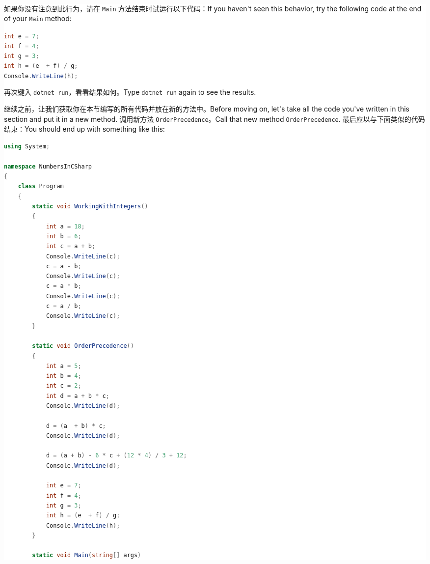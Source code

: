 <span data-ttu-id="eb02e-155">如果你没有注意到此行为，请在 `Main` 方法结束时试运行以下代码：</span><span class="sxs-lookup"><span data-stu-id="eb02e-155">If you haven't seen this behavior, try the following code at the end of your `Main` method:</span></span>

```csharp
int e = 7;
int f = 4;
int g = 3;
int h = (e  + f) / g;
Console.WriteLine(h);
```

<span data-ttu-id="eb02e-156">再次键入 `dotnet run`，看看结果如何。</span><span class="sxs-lookup"><span data-stu-id="eb02e-156">Type `dotnet run` again to see the results.</span></span>

<span data-ttu-id="eb02e-157">继续之前，让我们获取你在本节编写的所有代码并放在新的方法中。</span><span class="sxs-lookup"><span data-stu-id="eb02e-157">Before moving on, let's take all the code you've written in this section and put it in a new method.</span></span> <span data-ttu-id="eb02e-158">调用新方法 `OrderPrecedence`。</span><span class="sxs-lookup"><span data-stu-id="eb02e-158">Call that new method `OrderPrecedence`.</span></span>
<span data-ttu-id="eb02e-159">最后应以与下面类似的代码结束：</span><span class="sxs-lookup"><span data-stu-id="eb02e-159">You should end up with something like this:</span></span>

```csharp
using System;

namespace NumbersInCSharp
{
    class Program
    {
        static void WorkingWithIntegers()
        {
            int a = 18;
            int b = 6;
            int c = a + b;
            Console.WriteLine(c);
            c = a - b;
            Console.WriteLine(c);
            c = a * b;
            Console.WriteLine(c);
            c = a / b;
            Console.WriteLine(c);
        }

        static void OrderPrecedence()
        {   
            int a = 5;
            int b = 4;
            int c = 2;
            int d = a + b * c;
            Console.WriteLine(d);

            d = (a  + b) * c;
            Console.WriteLine(d);

            d = (a + b) - 6 * c + (12 * 4) / 3 + 12;
            Console.WriteLine(d);

            int e = 7;
            int f = 4;
            int g = 3;
            int h = (e  + f) / g;
            Console.WriteLine(h);
        }

        static void Main(string[] args)
```